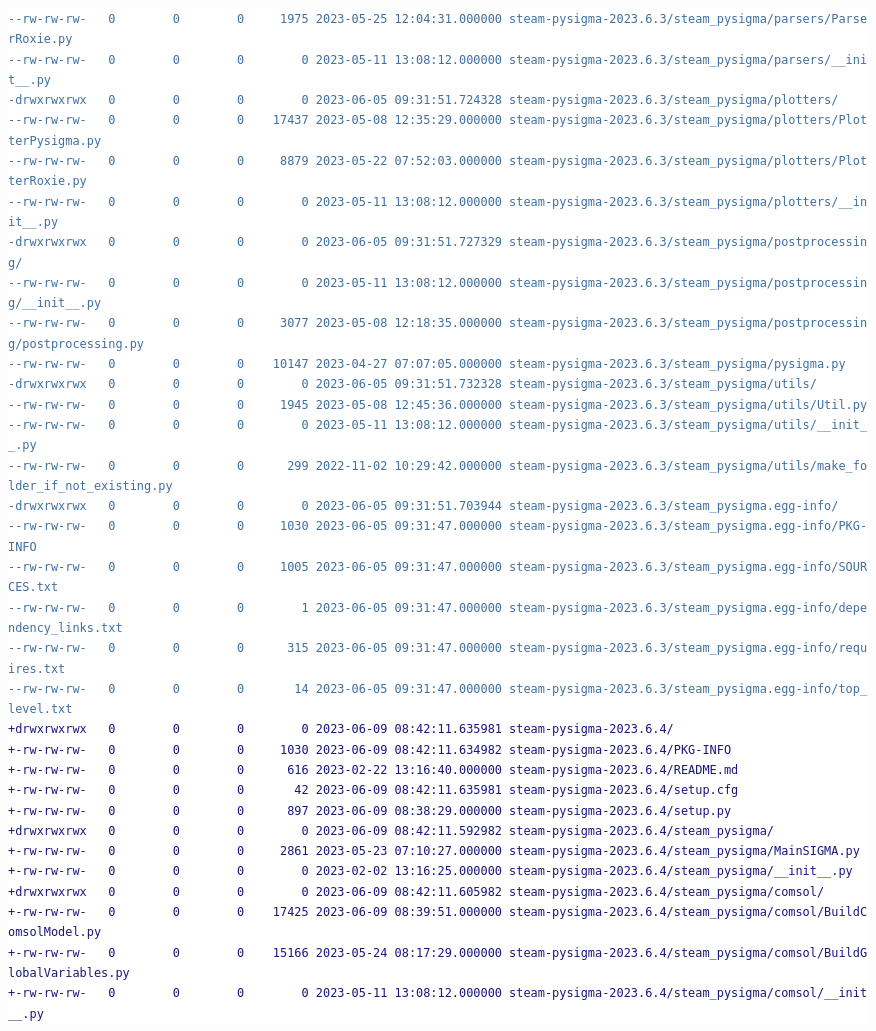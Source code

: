 ```diff
--rw-rw-rw-   0        0        0     1975 2023-05-25 12:04:31.000000 steam-pysigma-2023.6.3/steam_pysigma/parsers/ParserRoxie.py
--rw-rw-rw-   0        0        0        0 2023-05-11 13:08:12.000000 steam-pysigma-2023.6.3/steam_pysigma/parsers/__init__.py
-drwxrwxrwx   0        0        0        0 2023-06-05 09:31:51.724328 steam-pysigma-2023.6.3/steam_pysigma/plotters/
--rw-rw-rw-   0        0        0    17437 2023-05-08 12:35:29.000000 steam-pysigma-2023.6.3/steam_pysigma/plotters/PlotterPysigma.py
--rw-rw-rw-   0        0        0     8879 2023-05-22 07:52:03.000000 steam-pysigma-2023.6.3/steam_pysigma/plotters/PlotterRoxie.py
--rw-rw-rw-   0        0        0        0 2023-05-11 13:08:12.000000 steam-pysigma-2023.6.3/steam_pysigma/plotters/__init__.py
-drwxrwxrwx   0        0        0        0 2023-06-05 09:31:51.727329 steam-pysigma-2023.6.3/steam_pysigma/postprocessing/
--rw-rw-rw-   0        0        0        0 2023-05-11 13:08:12.000000 steam-pysigma-2023.6.3/steam_pysigma/postprocessing/__init__.py
--rw-rw-rw-   0        0        0     3077 2023-05-08 12:18:35.000000 steam-pysigma-2023.6.3/steam_pysigma/postprocessing/postprocessing.py
--rw-rw-rw-   0        0        0    10147 2023-04-27 07:07:05.000000 steam-pysigma-2023.6.3/steam_pysigma/pysigma.py
-drwxrwxrwx   0        0        0        0 2023-06-05 09:31:51.732328 steam-pysigma-2023.6.3/steam_pysigma/utils/
--rw-rw-rw-   0        0        0     1945 2023-05-08 12:45:36.000000 steam-pysigma-2023.6.3/steam_pysigma/utils/Util.py
--rw-rw-rw-   0        0        0        0 2023-05-11 13:08:12.000000 steam-pysigma-2023.6.3/steam_pysigma/utils/__init__.py
--rw-rw-rw-   0        0        0      299 2022-11-02 10:29:42.000000 steam-pysigma-2023.6.3/steam_pysigma/utils/make_folder_if_not_existing.py
-drwxrwxrwx   0        0        0        0 2023-06-05 09:31:51.703944 steam-pysigma-2023.6.3/steam_pysigma.egg-info/
--rw-rw-rw-   0        0        0     1030 2023-06-05 09:31:47.000000 steam-pysigma-2023.6.3/steam_pysigma.egg-info/PKG-INFO
--rw-rw-rw-   0        0        0     1005 2023-06-05 09:31:47.000000 steam-pysigma-2023.6.3/steam_pysigma.egg-info/SOURCES.txt
--rw-rw-rw-   0        0        0        1 2023-06-05 09:31:47.000000 steam-pysigma-2023.6.3/steam_pysigma.egg-info/dependency_links.txt
--rw-rw-rw-   0        0        0      315 2023-06-05 09:31:47.000000 steam-pysigma-2023.6.3/steam_pysigma.egg-info/requires.txt
--rw-rw-rw-   0        0        0       14 2023-06-05 09:31:47.000000 steam-pysigma-2023.6.3/steam_pysigma.egg-info/top_level.txt
+drwxrwxrwx   0        0        0        0 2023-06-09 08:42:11.635981 steam-pysigma-2023.6.4/
+-rw-rw-rw-   0        0        0     1030 2023-06-09 08:42:11.634982 steam-pysigma-2023.6.4/PKG-INFO
+-rw-rw-rw-   0        0        0      616 2023-02-22 13:16:40.000000 steam-pysigma-2023.6.4/README.md
+-rw-rw-rw-   0        0        0       42 2023-06-09 08:42:11.635981 steam-pysigma-2023.6.4/setup.cfg
+-rw-rw-rw-   0        0        0      897 2023-06-09 08:38:29.000000 steam-pysigma-2023.6.4/setup.py
+drwxrwxrwx   0        0        0        0 2023-06-09 08:42:11.592982 steam-pysigma-2023.6.4/steam_pysigma/
+-rw-rw-rw-   0        0        0     2861 2023-05-23 07:10:27.000000 steam-pysigma-2023.6.4/steam_pysigma/MainSIGMA.py
+-rw-rw-rw-   0        0        0        0 2023-02-02 13:16:25.000000 steam-pysigma-2023.6.4/steam_pysigma/__init__.py
+drwxrwxrwx   0        0        0        0 2023-06-09 08:42:11.605982 steam-pysigma-2023.6.4/steam_pysigma/comsol/
+-rw-rw-rw-   0        0        0    17425 2023-06-09 08:39:51.000000 steam-pysigma-2023.6.4/steam_pysigma/comsol/BuildComsolModel.py
+-rw-rw-rw-   0        0        0    15166 2023-05-24 08:17:29.000000 steam-pysigma-2023.6.4/steam_pysigma/comsol/BuildGlobalVariables.py
+-rw-rw-rw-   0        0        0        0 2023-05-11 13:08:12.000000 steam-pysigma-2023.6.4/steam_pysigma/comsol/__init__.py
```
